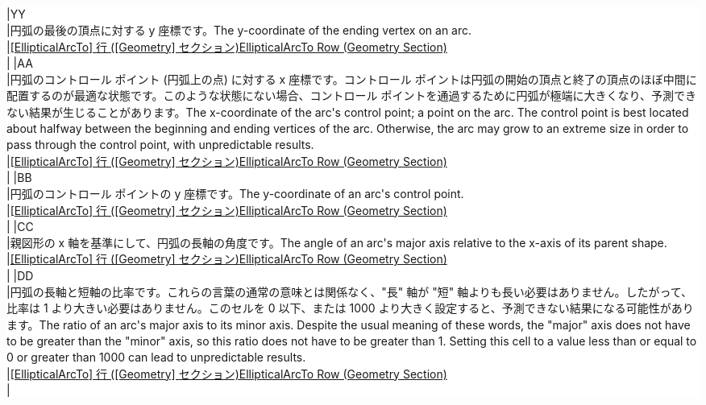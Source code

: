 |<span data-ttu-id="5025b-176">Y</span><span class="sxs-lookup"><span data-stu-id="5025b-176">Y</span></span>  <br/> |<span data-ttu-id="5025b-177">円弧の最後の頂点に対する y 座標です。</span><span class="sxs-lookup"><span data-stu-id="5025b-177">The y-coordinate of the ending vertex on an arc.</span></span>  <br/> |<span data-ttu-id="5025b-178">[[EllipticalArcTo] 行 ([Geometry] セクション)](ellipticalarcto-row-geometry-section.md)</span><span class="sxs-lookup"><span data-stu-id="5025b-178">[EllipticalArcTo Row (Geometry Section)](ellipticalarcto-row-geometry-section.md)</span></span> <br/> |
|<span data-ttu-id="5025b-179">A</span><span class="sxs-lookup"><span data-stu-id="5025b-179">A</span></span>  <br/> |<span data-ttu-id="5025b-180">円弧のコントロール ポイント (円弧上の点) に対する x 座標です。コントロール ポイントは円弧の開始の頂点と終了の頂点のほぼ中間に配置するのが最適な状態です。このような状態にない場合、コントロール ポイントを通過するために円弧が極端に大きくなり、予測できない結果が生じることがあります。</span><span class="sxs-lookup"><span data-stu-id="5025b-180">The x-coordinate of the arc's control point; a point on the arc. The control point is best located about halfway between the beginning and ending vertices of the arc. Otherwise, the arc may grow to an extreme size in order to pass through the control point, with unpredictable results.</span></span>  <br/> |<span data-ttu-id="5025b-181">[[EllipticalArcTo] 行 ([Geometry] セクション)](ellipticalarcto-row-geometry-section.md)</span><span class="sxs-lookup"><span data-stu-id="5025b-181">[EllipticalArcTo Row (Geometry Section)](ellipticalarcto-row-geometry-section.md)</span></span> <br/> |
|<span data-ttu-id="5025b-182">B</span><span class="sxs-lookup"><span data-stu-id="5025b-182">B</span></span>  <br/> |<span data-ttu-id="5025b-183">円弧のコントロール ポイントの y 座標です。</span><span class="sxs-lookup"><span data-stu-id="5025b-183">The y-coordinate of an arc's control point.</span></span>  <br/> |<span data-ttu-id="5025b-184">[[EllipticalArcTo] 行 ([Geometry] セクション)](ellipticalarcto-row-geometry-section.md)</span><span class="sxs-lookup"><span data-stu-id="5025b-184">[EllipticalArcTo Row (Geometry Section)](ellipticalarcto-row-geometry-section.md)</span></span> <br/> |
|<span data-ttu-id="5025b-185">C</span><span class="sxs-lookup"><span data-stu-id="5025b-185">C</span></span>  <br/> |<span data-ttu-id="5025b-186">親図形の x 軸を基準にして、円弧の長軸の角度です。</span><span class="sxs-lookup"><span data-stu-id="5025b-186">The angle of an arc's major axis relative to the x-axis of its parent shape.</span></span>  <br/> |<span data-ttu-id="5025b-187">[[EllipticalArcTo] 行 ([Geometry] セクション)](ellipticalarcto-row-geometry-section.md)</span><span class="sxs-lookup"><span data-stu-id="5025b-187">[EllipticalArcTo Row (Geometry Section)](ellipticalarcto-row-geometry-section.md)</span></span> <br/> |
|<span data-ttu-id="5025b-188">D</span><span class="sxs-lookup"><span data-stu-id="5025b-188">D</span></span>  <br/> |<span data-ttu-id="5025b-p104">円弧の長軸と短軸の比率です。これらの言葉の通常の意味とは関係なく、"長" 軸が "短" 軸よりも長い必要はありません。したがって、比率は 1 より大きい必要はありません。このセルを 0 以下、または 1000 より大きく設定すると、予測できない結果になる可能性があります。</span><span class="sxs-lookup"><span data-stu-id="5025b-p104">The ratio of an arc's major axis to its minor axis. Despite the usual meaning of these words, the "major" axis does not have to be greater than the "minor" axis, so this ratio does not have to be greater than 1. Setting this cell to a value less than or equal to 0 or greater than 1000 can lead to unpredictable results.</span></span>  <br/> |<span data-ttu-id="5025b-192">[[EllipticalArcTo] 行 ([Geometry] セクション)](ellipticalarcto-row-geometry-section.md)</span><span class="sxs-lookup"><span data-stu-id="5025b-192">[EllipticalArcTo Row (Geometry Section)](ellipticalarcto-row-geometry-section.md)</span></span> <br/> |
   

